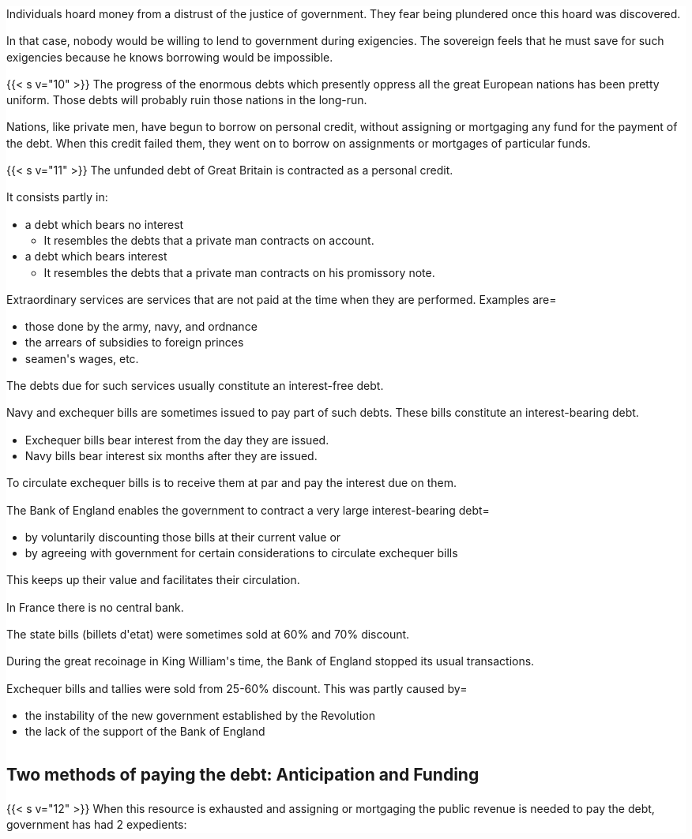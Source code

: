 Individuals hoard money from a distrust of the justice of government. They fear being plundered once this hoard was discovered.

In that case, nobody would be willing to lend to government during exigencies. The sovereign feels that he must save for such exigencies because he knows borrowing would be impossible.

{{< s v="10" >}} The progress of the enormous debts which presently oppress all the great European nations has been pretty uniform. Those debts will probably ruin those nations in the long-run.

Nations, like private men, have begun to borrow on personal credit, without assigning or mortgaging any fund for the payment of the debt. When this credit failed them, they went on to borrow on assignments or mortgages of particular funds.

{{< s v="11" >}} The unfunded debt of Great Britain is contracted as a personal credit.

It consists partly in:
- a debt which bears no interest
  - It resembles the debts that a private man contracts on account.
- a debt which bears interest
  - It resembles the debts that a private man contracts on his promissory note.

Extraordinary services are services that are not paid at the time when they are performed. Examples are= 
- those done by the army, navy, and ordnance
- the arrears of subsidies to foreign princes
- seamen's wages, etc.

The debts due for such services usually constitute an interest-free debt.

Navy and exchequer bills are sometimes issued to pay part of such debts. These bills constitute an interest-bearing debt.
- Exchequer bills bear interest from the day they are issued.
- Navy bills bear interest six months after they are issued.

To circulate exchequer bills is to receive them at par and pay the interest due on them.

The Bank of England enables the government to contract a very large interest-bearing debt= 
- by voluntarily discounting those bills at their current value or
- by agreeing with government for certain considerations to circulate exchequer bills

This keeps up their value and facilitates their circulation.

In France there is no central bank.

The state bills (billets d'etat) were sometimes sold at 60% and 70% discount.

During the great recoinage in King William's time,  the Bank of England stopped its usual transactions.

Exchequer bills and tallies were sold from 25-60% discount. This was partly caused by= 
- the instability of the new government established by the Revolution
- the lack of the support of the Bank of England


## Two methods of paying the debt: Anticipation and Funding

{{< s v="12" >}} When this resource is exhausted and assigning or mortgaging the public revenue is needed to pay the debt, government has had 2 expedients:
